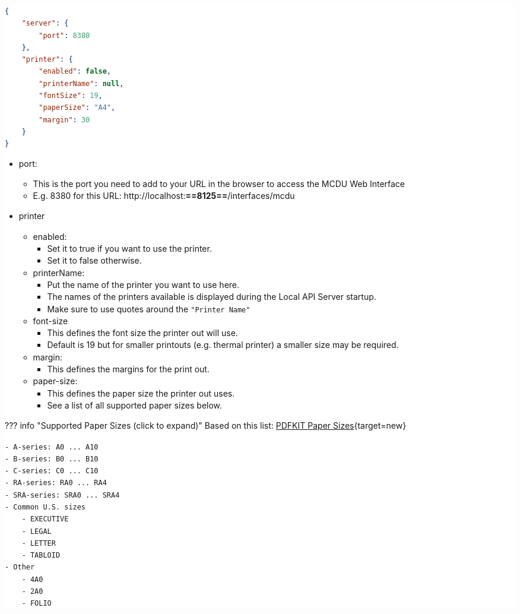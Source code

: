 ```json title="Local API Server Configuration"
{
	"server": {
		"port": 8380
	},
	"printer": {
		"enabled": false,
		"printerName": null,
		"fontSize": 19,
		"paperSize": "A4",
		"margin": 30
	}
}
```

- port:
    - This is the port you need to add to your URL in the browser to access the MCDU Web Interface
    - E.g. 8380 for this URL: http://localhost:**==8125==**/interfaces/mcdu

- printer
    - enabled:
        - Set it to true if you want to use the printer.
        - Set it to false otherwise.
    - printerName:
        - Put the name of the printer you want to use here.
        - The names of the printers available is displayed during the Local API Server startup.
        - Make sure to use quotes around the `"Printer Name"`
    - font-size
        - This defines the font size the printer out will use.
        - Default is 19 but for smaller printouts (e.g. thermal printer) a smaller size may be required.
    - margin:
        - This defines the margins for the print out.
    - paper-size:
        - This defines the paper size the printer out uses.
        - See a list of all supported paper sizes below.

??? info "Supported Paper Sizes (click to expand)"
    Based on this list: [PDFKIT Paper Sizes](https://pdfkit.org/docs/paper_sizes.html){target=new}

    - A-series: A0 ... A10
    - B-series: B0 ... B10
    - C-series: C0 ... C10
    - RA-series: RA0 ... RA4
    - SRA-series: SRA0 ... SRA4
    - Common U.S. sizes
        - EXECUTIVE
        - LEGAL
        - LETTER
        - TABLOID
    - Other
        - 4A0
        - 2A0
        - FOLIO
